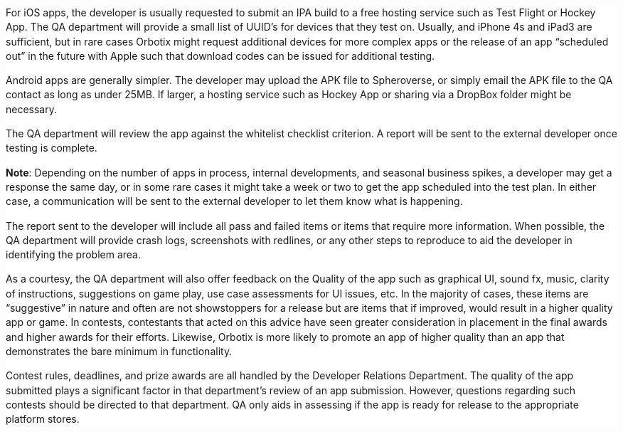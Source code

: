 For iOS apps, the developer is usually requested to submit an IPA build to a free hosting service such as Test Flight or Hockey App.
The QA department will provide a small list of UUID’s for devices that they test on.
Usually, and iPhone 4s and iPad3 are sufficient, but in rare cases Orbotix might request additional devices for more complex apps or the release of an app “scheduled out” in the future with Apple such that download codes can be issued for additional testing.

Android apps are generally simpler.
The developer may upload the APK file to Spheroverse, or simply email the APK file to the QA contact as long as under 25MB.
If larger, a hosting service such as Hockey App or sharing via a DropBox folder might be necessary.

The QA department will review the app against the whitelist checklist criterion.
A report will be sent to the external developer once testing is complete.

**Note**: Depending on the number of apps in process, internal developments, and seasonal business spikes, a developer may get a response the same day, or in some rare cases it might take a week or two to get the app scheduled into the test plan.
In either case, a communication will be sent to the external developer to let them know what is happening.

The report sent to the developer will include all pass and failed items or items that require more information.
When possible, the QA department will provide crash logs, screenshots with redlines, or any other steps to reproduce to aid the developer in identifying the problem area.

As a courtesy, the QA department will also offer feedback on the Quality of the app such as graphical UI, sound fx, music, clarity of instructions, suggestions on game play, use case assessments for UI issues, etc.
In the majority of cases, these items are “suggestive” in nature and often are not showstoppers for a release but are items that if improved, would result in a higher quality app or game.
In contests, contestants that acted on this advice have seen greater consideration in placement in the final awards and higher awards for their efforts.
Likewise, Orbotix is more likely to promote an app of higher quality than an app that demonstrates the bare minimum in functionality.

Contest rules, deadlines, and prize awards are all handled by the Developer Relations Department.
The quality of the app submitted plays a significant factor in that department’s review of an app submission.
However, questions regarding such contests should be directed to that department.
QA only aids in assessing if the app is ready for release to the appropriate platform stores.
